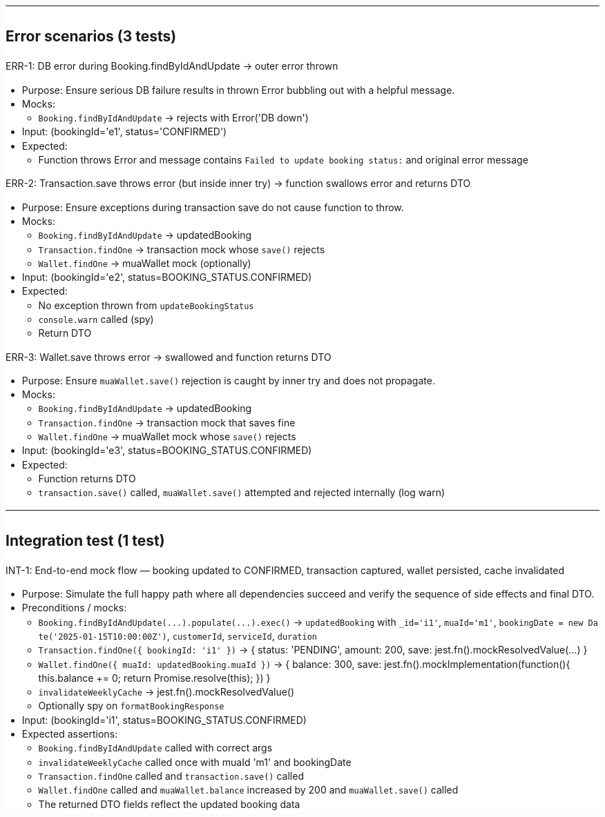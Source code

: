----

## Error scenarios (3 tests)

ERR-1: DB error during Booking.findByIdAndUpdate -> outer error thrown
- Purpose: Ensure serious DB failure results in thrown Error bubbling out with a helpful message.
- Mocks:
  - `Booking.findByIdAndUpdate` -> rejects with Error('DB down')
- Input: (bookingId='e1', status='CONFIRMED')
- Expected:
  - Function throws Error and message contains `Failed to update booking status:` and original error message

ERR-2: Transaction.save throws error (but inside inner try) -> function swallows error and returns DTO
- Purpose: Ensure exceptions during transaction save do not cause function to throw.
- Mocks:
  - `Booking.findByIdAndUpdate` -> updatedBooking
  - `Transaction.findOne` -> transaction mock whose `save()` rejects
  - `Wallet.findOne` -> muaWallet mock (optionally)
- Input: (bookingId='e2', status=BOOKING_STATUS.CONFIRMED)
- Expected:
  - No exception thrown from `updateBookingStatus`
  - `console.warn` called (spy)
  - Return DTO

ERR-3: Wallet.save throws error -> swallowed and function returns DTO
- Purpose: Ensure `muaWallet.save()` rejection is caught by inner try and does not propagate.
- Mocks:
  - `Booking.findByIdAndUpdate` -> updatedBooking
  - `Transaction.findOne` -> transaction mock that saves fine
  - `Wallet.findOne` -> muaWallet mock whose `save()` rejects
- Input: (bookingId='e3', status=BOOKING_STATUS.CONFIRMED)
- Expected:
  - Function returns DTO
  - `transaction.save()` called, `muaWallet.save()` attempted and rejected internally (log warn)

----

## Integration test (1 test)

INT-1: End-to-end mock flow — booking updated to CONFIRMED, transaction captured, wallet persisted, cache invalidated
- Purpose: Simulate the full happy path where all dependencies succeed and verify the sequence of side effects and final DTO.
- Preconditions / mocks:
  - `Booking.findByIdAndUpdate(...).populate(...).exec()` -> `updatedBooking` with `_id='i1'`, `muaId='m1'`, `bookingDate = new Date('2025-01-15T10:00:00Z')`, `customerId`, `serviceId`, `duration`
  - `Transaction.findOne({ bookingId: 'i1' })` -> { status: 'PENDING', amount: 200, save: jest.fn().mockResolvedValue(...) }
  - `Wallet.findOne({ muaId: updatedBooking.muaId })` -> { balance: 300, save: jest.fn().mockImplementation(function(){ this.balance += 0; return Promise.resolve(this); }) }
  - `invalidateWeeklyCache` -> jest.fn().mockResolvedValue()
  - Optionally spy on `formatBookingResponse`
- Input: (bookingId='i1', status=BOOKING_STATUS.CONFIRMED)
- Expected assertions:
  - `Booking.findByIdAndUpdate` called with correct args
  - `invalidateWeeklyCache` called once with muaId 'm1' and bookingDate
  - `Transaction.findOne` called and `transaction.save()` called
  - `Wallet.findOne` called and `muaWallet.balance` increased by 200 and `muaWallet.save()` called
  - The returned DTO fields reflect the updated booking data
